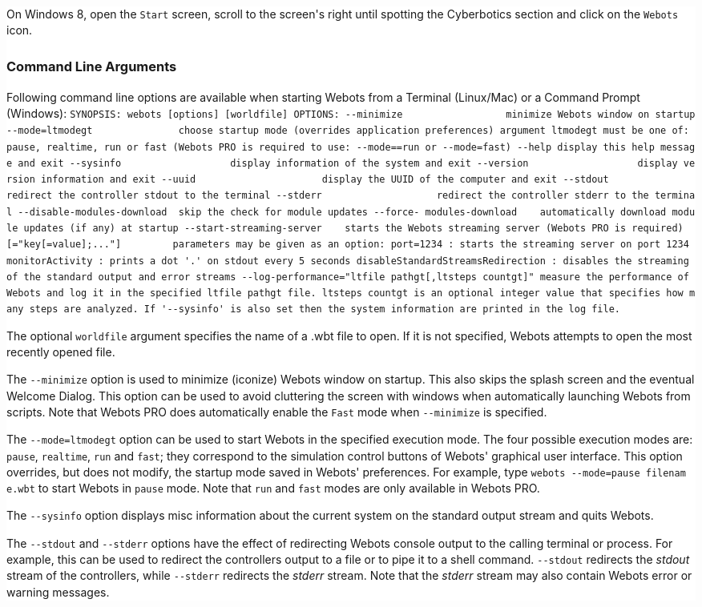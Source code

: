 On Windows 8, open the `Start` screen, scroll to the screen's right until
spotting the Cyberbotics section and click on the `Webots` icon.

### Command Line Arguments

Following command line options are available when starting Webots from a
Terminal (Linux/Mac) or a Command Prompt (Windows): `SYNOPSIS: webots [options]
[worldfile] OPTIONS: --minimize                  minimize Webots window on
startup --mode=ltmodegt               choose startup mode (overrides application
preferences) argument ltmodegt must be one of: pause, realtime, run or fast
(Webots PRO is required to use: --mode==run or --mode=fast) --help
display this help message and exit --sysinfo                   display
information of the system and exit --version                   display version
information and exit --uuid                      display the UUID of the
computer and exit --stdout                    redirect the controller stdout to
the terminal --stderr                    redirect the controller stderr to the
terminal --disable-modules-download  skip the check for module updates --force-
modules-download    automatically download module updates (if any) at startup
--start-streaming-server    starts the Webots streaming server (Webots PRO is
required) [="key[=value];..."]         parameters may be given as an option:
port=1234 : starts the streaming server on port 1234 monitorActivity : prints a
dot '.' on stdout every 5 seconds disableStandardStreamsRedirection : disables
the streaming of the standard output and error streams --log-performance="ltfile
pathgt[,ltsteps countgt]" measure the performance of Webots and log it in the
specified ltfile pathgt file. ltsteps countgt is an optional integer value that
specifies how many steps are analyzed. If '--sysinfo' is also set then the
system information are printed in the log file.`

The optional `worldfile` argument specifies the name of a .wbt file to open. If
it is not specified, Webots attempts to open the most recently opened file.

The `--minimize` option is used to minimize (iconize) Webots window on startup.
This also skips the splash screen and the eventual Welcome Dialog. This option
can be used to avoid cluttering the screen with windows when automatically
launching Webots from scripts. Note that Webots PRO does automatically enable
the `Fast` mode when `--minimize` is specified.

The `--mode=ltmodegt` option can be used to start Webots in the specified
execution mode. The four possible execution modes are: `pause`, `realtime`,
`run` and `fast`; they correspond to the simulation control buttons of Webots'
graphical user interface. This option overrides, but does not modify, the
startup mode saved in Webots' preferences. For example, type `webots
--mode=pause filename.wbt` to start Webots in `pause` mode. Note that `run` and
`fast` modes are only available in Webots PRO.

The `--sysinfo` option displays misc information about the current system on the
standard output stream and quits Webots.

The `--stdout` and `--stderr` options have the effect of redirecting Webots
console output to the calling terminal or process. For example, this can be used
to redirect the controllers output to a file or to pipe it to a shell command.
`--stdout` redirects the *stdout* stream of the controllers, while `--stderr`
redirects the *stderr* stream. Note that the *stderr* stream may also contain
Webots error or warning messages.
